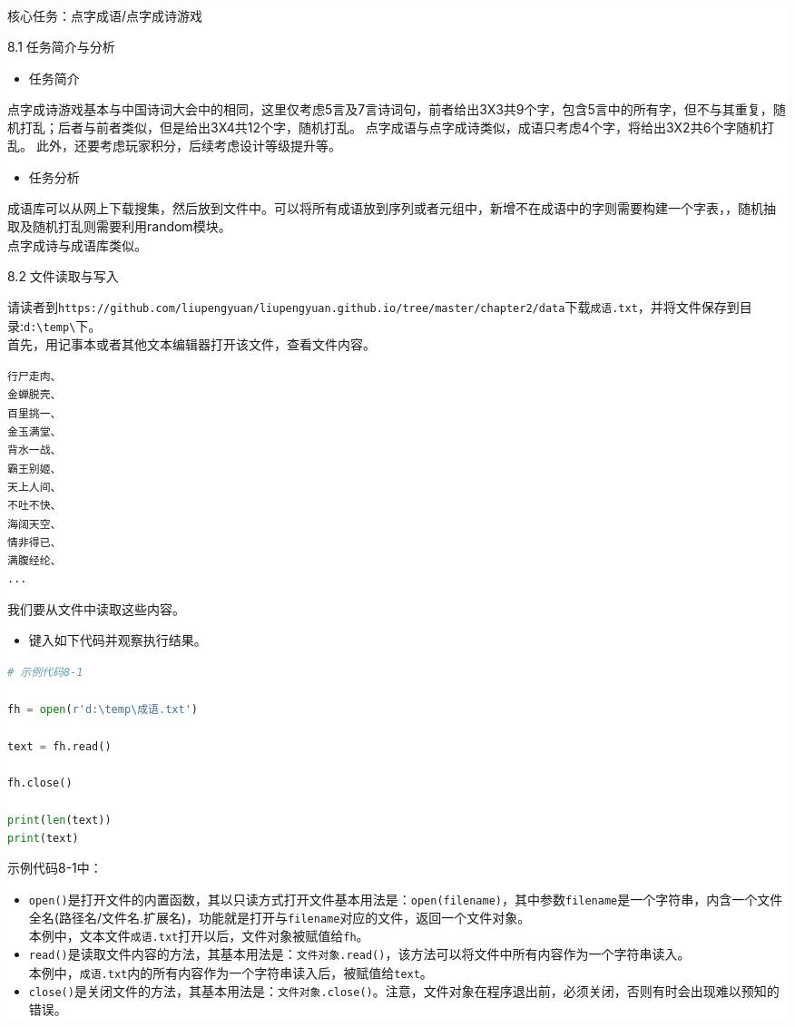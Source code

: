 核心任务：点字成语/点字成诗游戏
 
8.1 任务简介与分析

- 任务简介  

点字成诗游戏基本与中国诗词大会中的相同，这里仅考虑5言及7言诗词句，前者给出3X3共9个字，包含5言中的所有字，但不与其重复，随机打乱；后者与前者类似，但是给出3X4共12个字，随机打乱。
点字成语与点字成诗类似，成语只考虑4个字，将给出3X2共6个字随机打乱。
此外，还要考虑玩家积分，后续考虑设计等级提升等。

- 任务分析

成语库可以从网上下载搜集，然后放到文件中。可以将所有成语放到序列或者元组中，新增不在成语中的字则需要构建一个字表，，随机抽取及随机打乱则需要利用random模块。  
点字成诗与成语库类似。

8.2 文件读取与写入

请读者到`https://github.com/liupengyuan/liupengyuan.github.io/tree/master/chapter2/data`下载`成语.txt`，并将文件保存到目录:`d:\temp\`下。  
首先，用记事本或者其他文本编辑器打开该文件，查看文件内容。

```python
行尸走肉、
金蝉脱壳、
百里挑一、
金玉满堂、
背水一战、
霸王别姬、
天上人间、
不吐不快、
海阔天空、
情非得已、
满腹经纶、
...
```

我们要从文件中读取这些内容。
- 键入如下代码并观察执行结果。

```python
# 示例代码8-1

fh = open(r'd:\temp\成语.txt')

text = fh.read()

fh.close()

print(len(text))
print(text)
```

示例代码8-1中：  
- `open()`是打开文件的内置函数，其以只读方式打开文件基本用法是：`open(filename)`，其中参数`filename`是一个字符串，内含一个文件全名(路径名/文件名.扩展名)，功能就是打开与`filename`对应的文件，返回一个文件对象。  
本例中，文本文件`成语.txt`打开以后，文件对象被赋值给`fh`。  
- `read()`是读取文件内容的方法，其基本用法是：`文件对象.read()`，该方法可以将文件中所有内容作为一个字符串读入。  
本例中，`成语.txt`内的所有内容作为一个字符串读入后，被赋值给`text`。  
- `close()`是关闭文件的方法，其基本用法是：`文件对象.close()`。注意，文件对象在程序退出前，必须关闭，否则有时会出现难以预知的错误。  
